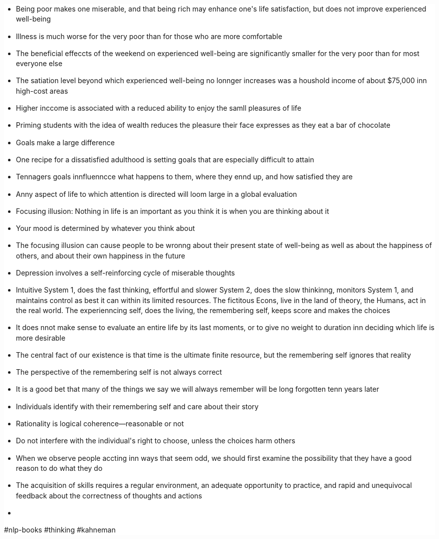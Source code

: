 -   Being poor makes one miserable, and that being rich may enhance one's life satisfaction, but does not improve experienced well-being
    
-   Illness is much worse for the very poor than for those who are more comfortable
    
-   The beneficial effeccts of the weekend on experienced well-being are significantly smaller for the very poor than for most everyone else
    
-   The satiation level beyond which experienced well-being no lonnger increases was a houshold income of about $75,000 inn high-cost areas
    
-   Higher inccome is associated with a reduced ability to enjoy the samll pleasures of life
    
-   Priming students with the idea of wealth reduces the pleasure their face expresses as they eat a bar of chocolate
    
-   Goals make a large difference
    
-   One recipe for a dissatisfied adulthood is setting goals that are especially difficult to attain
    
-   Tennagers goals innfluenncce what happens to them, where they ennd up, and how satisfied they are
    
-   Anny aspect of life to which attention is directed will loom large in a global evaluation
    
-   Focusing illusion: Nothing in life is an important as you think it is when you are thinking about it
    
-   Your mood is determined by whatever you think about
    
-   The focusing illusion can cause people to be wronng about their present state of well-being as well as about the happiness of others, and about their own happiness in the future
    
-   Depression involves a self-reinforcing cycle of miserable thoughts
    
-   Intuitive System 1, does the fast thinking, effortful and slower System 2, does the slow thinkinng, monitors System 1, and maintains control as best it can within its limited resources. The fictitous Econs, live in the land of theory, the Humans, act in the real world. The experienncing self, does the living, the remembering self, keeps score and makes the choices
    
-   It does nnot make sense to evaluate an entire life by its last moments, or to give no weight to duration inn deciding which life is more desirable
    
-   The central fact of our existence is that time is the ultimate finite resource, but the remembering self ignores that reality
    
-   The perspective of the remembering self is not always correct
    
-   It is a good bet that many of the things we say we will always remember will be long forgotten tenn years later
    
-   Individuals identify with their remembering self and care about their story
    
-   Rationality is logical coherence—reasonable or not
    
-   Do not interfere with the individual's right to choose, unless the choices harm others
    
-   When we observe people accting inn ways that seem odd, we should first examine the possibility that they have a good reason to do what they do
    
-   The acquisition of skills requires a regular environment, an adequate opportunity to practice, and rapid and unequivocal feedback about the correctness of thoughts and actions
- 
#nlp-books 
#thinking
#kahneman
